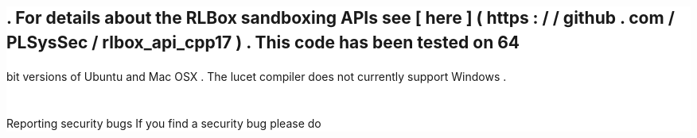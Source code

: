 .
For
details
about
the
RLBox
sandboxing
APIs
see
[
here
]
(
https
:
/
/
github
.
com
/
PLSysSec
/
rlbox_api_cpp17
)
.
This
code
has
been
tested
on
64
-
bit
versions
of
Ubuntu
and
Mac
OSX
.
The
lucet
compiler
does
not
currently
support
Windows
.
#
#
Reporting
security
bugs
If
you
find
a
security
bug
please
do